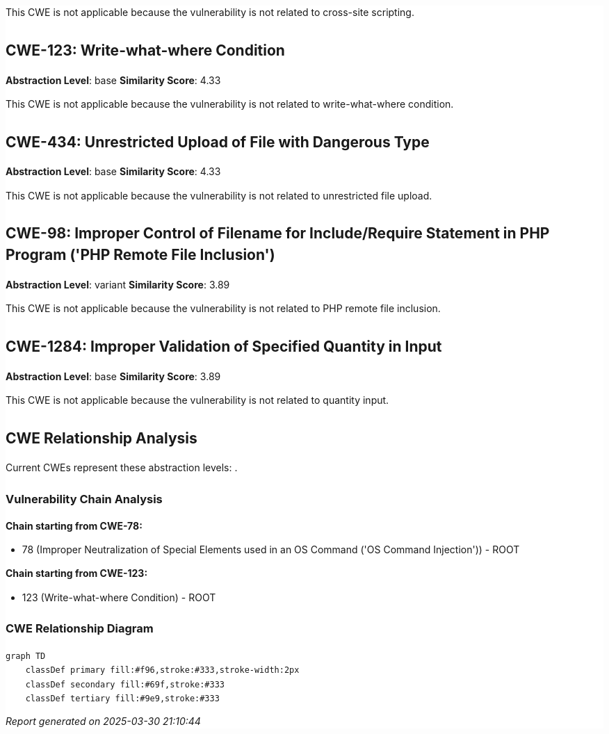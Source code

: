 This CWE is not applicable because the vulnerability is not related to cross-site scripting.

## CWE-123: Write-what-where Condition
**Abstraction Level**: base
**Similarity Score**: 4.33

This CWE is not applicable because the vulnerability is not related to write-what-where condition.

## CWE-434: Unrestricted Upload of File with Dangerous Type
**Abstraction Level**: base
**Similarity Score**: 4.33

This CWE is not applicable because the vulnerability is not related to unrestricted file upload.

## CWE-98: Improper Control of Filename for Include/Require Statement in PHP Program ('PHP Remote File Inclusion')
**Abstraction Level**: variant
**Similarity Score**: 3.89

This CWE is not applicable because the vulnerability is not related to PHP remote file inclusion.

## CWE-1284: Improper Validation of Specified Quantity in Input
**Abstraction Level**: base
**Similarity Score**: 3.89

This CWE is not applicable because the vulnerability is not related to quantity input.


## CWE Relationship Analysis

Current CWEs represent these abstraction levels: .


### Vulnerability Chain Analysis

**Chain starting from CWE-78:**
- 78 (Improper Neutralization of Special Elements used in an OS Command ('OS Command Injection')) - ROOT


**Chain starting from CWE-123:**
- 123 (Write-what-where Condition) - ROOT



### CWE Relationship Diagram

```mermaid
graph TD
    classDef primary fill:#f96,stroke:#333,stroke-width:2px
    classDef secondary fill:#69f,stroke:#333
    classDef tertiary fill:#9e9,stroke:#333
```



*Report generated on 2025-03-30 21:10:44*

